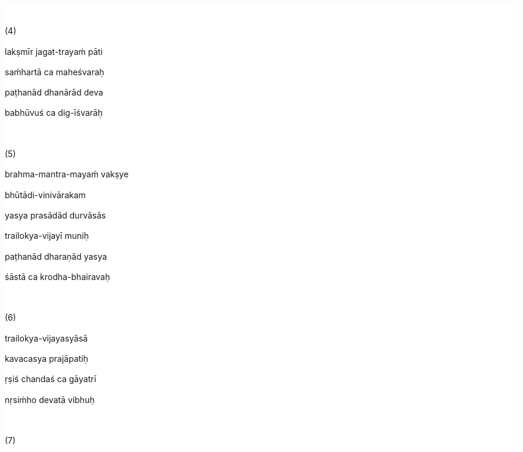  


(4)


lakṣmīr jagat-trayaḿ
pāti


saḿhartā ca
maheśvaraḥ


paṭhanād dhanārād deva


babhūvuś ca
dig-īśvarāḥ


 


(5)


brahma-mantra-mayaḿ vakṣye


bhūtādi-vinivārakam


yasya prasādād durvāsās


trailokya-vijayī muniḥ


paṭhanād dharaṇād
yasya


śāstā ca
krodha-bhairavaḥ


 


(6)


trailokya-vijayasyāsā


kavacasya prajāpatiḥ


ṛṣiś chandaś ca
gāyatrī


nṛsiḿho devatā
vibhuḥ


 


(7)
